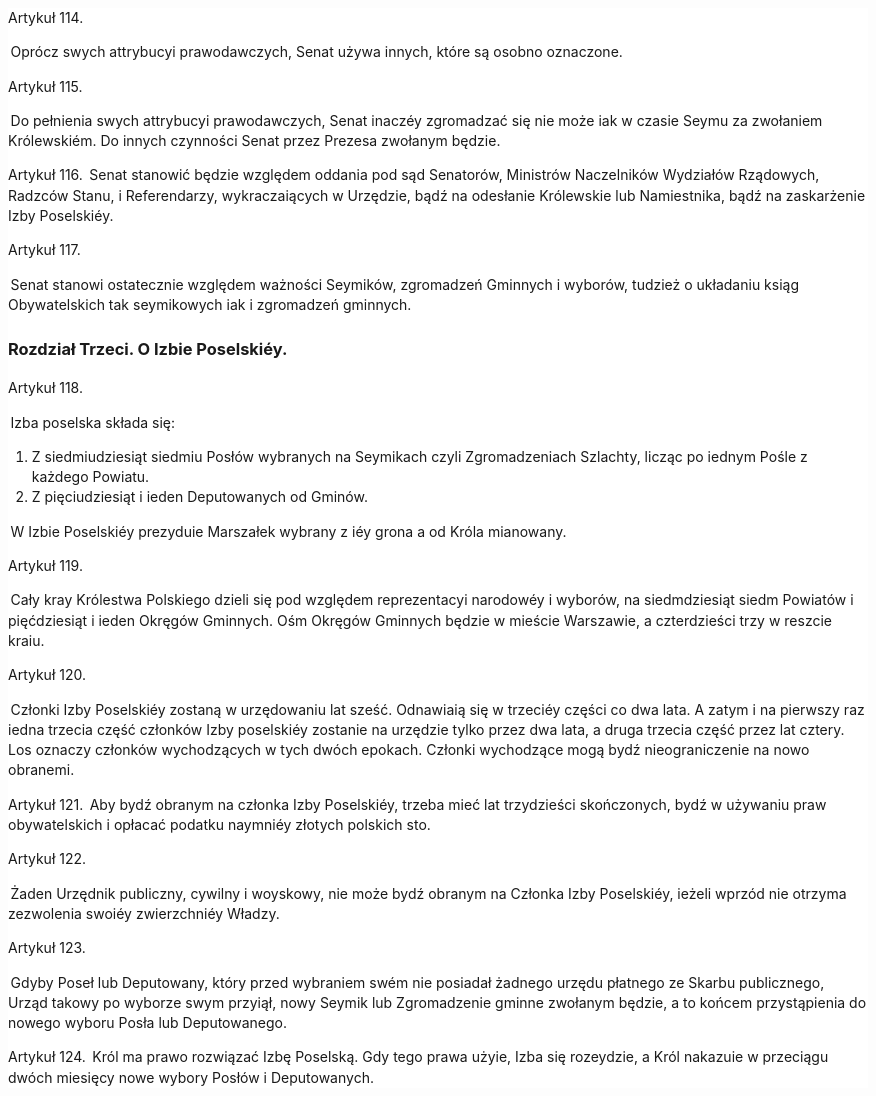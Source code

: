 Artykuł 114.

 Oprócz swych attrybucyi prawodawczych, Senat używa innych, które są osobno oznaczone.

Artykuł 115.

 Do pełnienia swych attrybucyi prawodawczych, Senat inaczéy zgromadzać się nie może iak w czasie Seymu za zwołaniem Królewskiém. Do innych czynności Senat przez Prezesa zwołanym będzie.

Artykuł 116.
 Senat stanowić będzie względem oddania pod sąd Senatorów, Ministrów Naczelników Wydziałów Rządowych, Radzców Stanu, i Referendarzy, wykraczaiących w Urzędzie, bądź na odesłanie Królewskie lub Namiestnika, bądź na zaskarżenie Izby Poselskiéy.

Artykuł 117.

 Senat stanowi ostatecznie względem ważności Seymików, zgromadzeń Gminnych i wyborów, tudzież o układaniu ksiąg Obywatelskich tak seymikowych iak i zgromadzeń gminnych.

### Rozdział Trzeci. O Izbie Poselskiéy.

Artykuł 118.

 Izba poselska składa się:

1. Z siedmiudziesiąt siedmiu Posłów wybranych na Seymikach czyli Zgromadzeniach Szlachty, licząc po iednym Pośle z każdego Powiatu.
2. Z pięciudziesiąt i ieden Deputowanych od Gminów.

 W Izbie Poselskiéy prezyduie Marszałek wybrany z iéy grona a od Króla mianowany.

Artykuł 119.

 Cały kray Królestwa Polskiego dzieli się pod względem reprezentacyi narodowéy i wyborów, na siedmdziesiąt siedm Powiatów i pięćdziesiąt i ieden Okręgów Gminnych. Ośm Okręgów Gminnych będzie w mieście Warszawie, a czterdzieści trzy w reszcie kraiu.

Artykuł 120.

 Członki Izby Poselskiéy zostaną w urzędowaniu lat sześć. Odnawiaią się w trzeciéy części co dwa lata. A zatym i na pierwszy raz iedna trzecia część członków Izby poselskiéy zostanie na urzędzie tylko przez dwa lata, a druga trzecia część przez lat cztery. Los oznaczy członków wychodzących w tych dwóch epokach. Członki wychodzące mogą bydź nieograniczenie na nowo obranemi.

Artykuł 121.
 Aby bydź obranym na członka Izby Poselskiéy, trzeba mieć lat trzydzieści skończonych, bydź w używaniu praw obywatelskich i opłacać podatku naymniéy złotych polskich sto.

Artykuł 122.

 Żaden Urzędnik publiczny, cywilny i woyskowy, nie może bydź obranym na Członka Izby Poselskiéy, ieżeli wprzód nie otrzyma zezwolenia swoiéy zwierzchniéy Władzy.

Artykuł 123.

 Gdyby Poseł lub Deputowany, który przed wybraniem swém nie posiadał żadnego urzędu płatnego ze Skarbu publicznego, Urząd takowy po wyborze swym przyiął, nowy Seymik lub Zgromadzenie gminne zwołanym będzie, a to końcem przystąpienia do nowego wyboru Posła lub Deputowanego.

Artykuł 124.
 Król ma prawo rozwiązać Izbę Poselską. Gdy tego prawa użyie, Izba się rozeydzie, a Król nakazuie w przeciągu dwóch miesięcy nowe wybory Posłów i Deputowanych.
